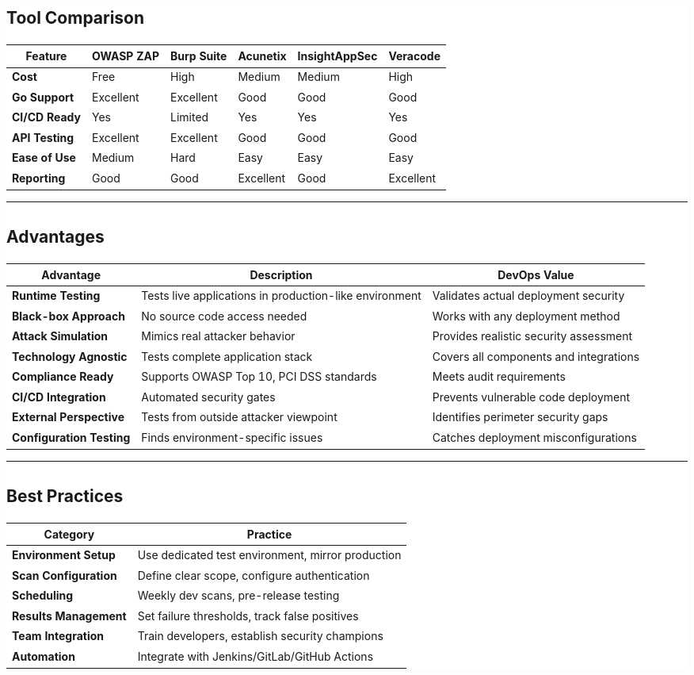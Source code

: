 
## Tool Comparison

| Feature | OWASP ZAP | Burp Suite | Acunetix | InsightAppSec | Veracode |
|---------|-----------|------------|----------|---------------|----------|
| **Cost** | Free | High | Medium | Medium | High |
| **Go Support** | Excellent | Excellent | Good | Good | Good |
| **CI/CD Ready** | Yes | Limited | Yes | Yes | Yes |
| **API Testing** | Excellent | Excellent | Good | Good | Good |
| **Ease of Use** | Medium | Hard | Easy | Easy | Easy |
| **Reporting** | Good | Good | Excellent | Good | Excellent |

---

## Advantages

| Advantage | Description | DevOps Value |
|-----------|-------------|--------------|
| **Runtime Testing** | Tests live applications in production-like environment | Validates actual deployment security |
| **Black-box Approach** | No source code access needed | Works with any deployment method |
| **Attack Simulation** | Mimics real attacker behavior | Provides realistic security assessment |
| **Technology Agnostic** | Tests complete application stack | Covers all components and integrations |
| **Compliance Ready** | Supports OWASP Top 10, PCI DSS standards | Meets audit requirements |
| **CI/CD Integration** | Automated security gates | Prevents vulnerable code deployment |
| **External Perspective** | Tests from outside attacker viewpoint | Identifies perimeter security gaps |
| **Configuration Testing** | Finds environment-specific issues | Catches deployment misconfigurations |


---

## Best Practices

| Category | Practice |
|----------|----------|
| **Environment Setup** | Use dedicated test environment, mirror production |
| **Scan Configuration** | Define clear scope, configure authentication |
| **Scheduling** | Weekly dev scans, pre-release testing |
| **Results Management** | Set failure thresholds, track false positives |
| **Team Integration** | Train developers, establish security champions |
| **Automation** | Integrate with Jenkins/GitLab/GitHub Actions |
